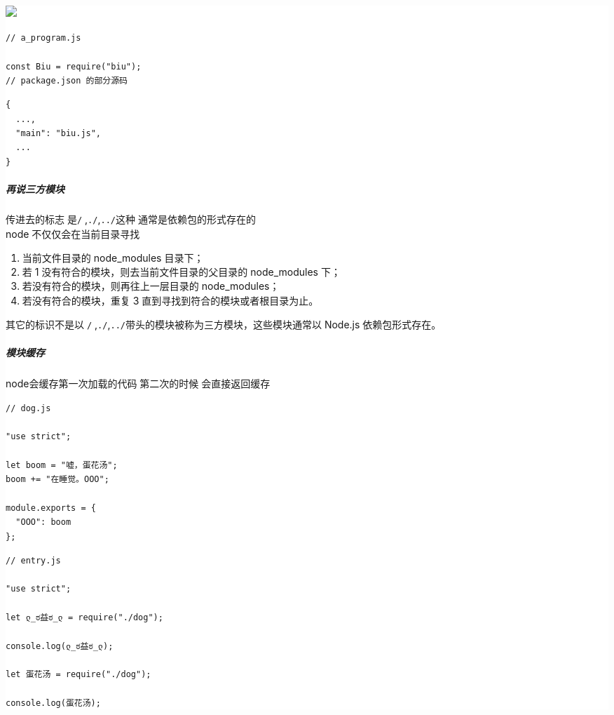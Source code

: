 ![](/images/nodeModels/_1533122207_1535541421.png)

```
// a_program.js

const Biu = require("biu");
// package.json 的部分源码
```

```
{
  ...,
  "main": "biu.js",
  ...
}
```

##### 再说三方模块
 传进去的标志 是`/` ,`./`,`../`这种 通常是依赖包的形式存在的   
 node 不仅仅会在当前目录寻找
1. 当前文件目录的 node_modules 目录下；
2. 若 1 没有符合的模块，则去当前文件目录的父目录的 node_modules 下；
3. 若没有符合的模块，则再往上一层目录的 node_modules；
4. 若没有符合的模块，重复 3 直到寻找到符合的模块或者根目录为止。

其它的标识不是以 `/` ,`./`,`../`带头的模块被称为三方模块，这些模块通常以 Node.js 依赖包形式存在。


##### 模块缓存

node会缓存第一次加载的代码 第二次的时候 会直接返回缓存
```
// dog.js

"use strict";

let boom = "嘘，蛋花汤";
boom += "在睡觉。OOO";

module.exports = {
  "OOO": boom
};
```

```
// entry.js

"use strict";

let ლ_ಠ益ಠ_ლ = require("./dog");

console.log(ლ_ಠ益ಠ_ლ);

let 蛋花汤 = require("./dog");

console.log(蛋花汤);
```
